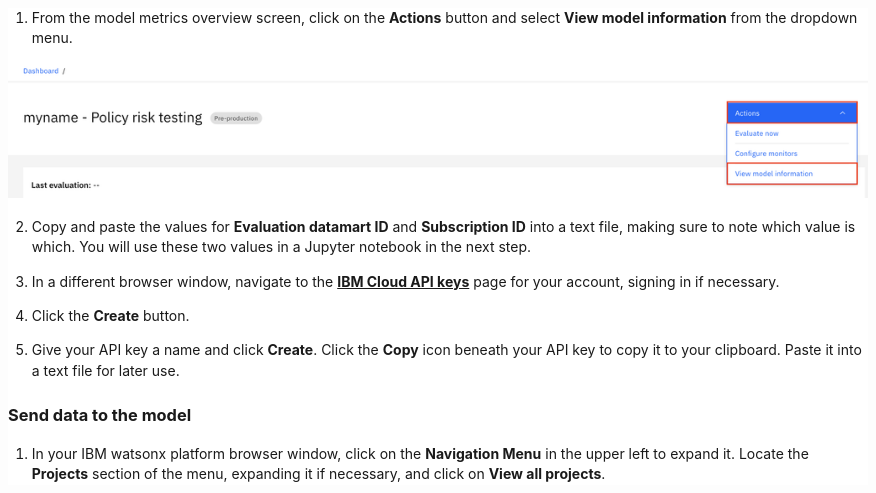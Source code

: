1. From the model metrics overview screen, click on the **Actions** button and select **View model information** from the dropdown menu.

  ![](./images/106/view-model-information.png)

2. Copy and paste the values for **Evaluation datamart ID** and **Subscription ID** into a text file, making sure to note which value is which. You will use these two values in a Jupyter notebook in the next step.

3. In a different browser window, navigate to the **[IBM Cloud API keys](https://cloud.ibm.com/iam/apikeys)** page for your account, signing in if necessary.

4. Click the **Create** button.

5. Give your API key a name and click **Create**. Click the **Copy** icon beneath your API key to copy it to your clipboard. Paste it into a text file for later use.

### Send data to the model

1. In your IBM watsonx platform browser window, click on the **Navigation Menu** in the upper left to expand it. Locate the **Projects** section of the menu, expanding it if necessary, and click on **View all projects**.
